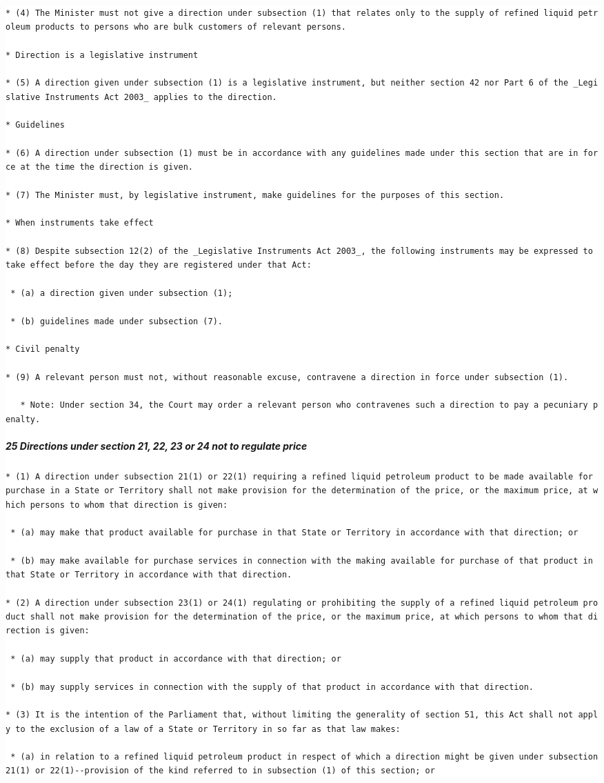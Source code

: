     * (4) The Minister must not give a direction under subsection (1) that relates only to the supply of refined liquid petroleum products to persons who are bulk customers of relevant persons.

    * Direction is a legislative instrument

    * (5) A direction given under subsection (1) is a legislative instrument, but neither section 42 nor Part 6 of the _Legislative Instruments Act 2003_ applies to the direction.

    * Guidelines

    * (6) A direction under subsection (1) must be in accordance with any guidelines made under this section that are in force at the time the direction is given.

    * (7) The Minister must, by legislative instrument, make guidelines for the purposes of this section.

    * When instruments take effect

    * (8) Despite subsection 12(2) of the _Legislative Instruments Act 2003_, the following instruments may be expressed to take effect before the day they are registered under that Act:

     * (a) a direction given under subsection (1);

     * (b) guidelines made under subsection (7).

    * Civil penalty

    * (9) A relevant person must not, without reasonable excuse, contravene a direction in force under subsection (1).

       * Note: Under section 34, the Court may order a relevant person who contravenes such a direction to pay a pecuniary penalty.

##### 25  Directions under section 21, 22, 23 or 24 not to regulate price

    * (1) A direction under subsection 21(1) or 22(1) requiring a refined liquid petroleum product to be made available for purchase in a State or Territory shall not make provision for the determination of the price, or the maximum price, at which persons to whom that direction is given:

     * (a) may make that product available for purchase in that State or Territory in accordance with that direction; or

     * (b) may make available for purchase services in connection with the making available for purchase of that product in that State or Territory in accordance with that direction.

    * (2) A direction under subsection 23(1) or 24(1) regulating or prohibiting the supply of a refined liquid petroleum product shall not make provision for the determination of the price, or the maximum price, at which persons to whom that direction is given:

     * (a) may supply that product in accordance with that direction; or

     * (b) may supply services in connection with the supply of that product in accordance with that direction.

    * (3) It is the intention of the Parliament that, without limiting the generality of section 51, this Act shall not apply to the exclusion of a law of a State or Territory in so far as that law makes:

     * (a) in relation to a refined liquid petroleum product in respect of which a direction might be given under subsection 21(1) or 22(1)--provision of the kind referred to in subsection (1) of this section; or

